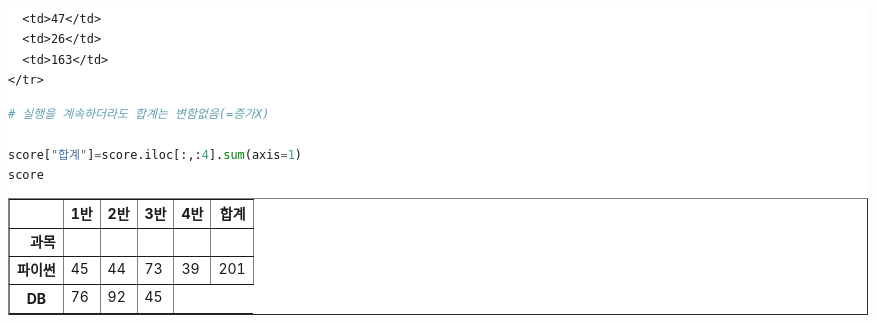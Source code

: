       <td>47</td>
      <td>26</td>
      <td>163</td>
    </tr>
  </tbody>
</table>
</div>




```python
# 실행을 계속하더라도 합계는 변함없음(=증가X)

score["합계"]=score.iloc[:,:4].sum(axis=1)
score
```




<div>
<style scoped>
    .dataframe tbody tr th:only-of-type {
        vertical-align: middle;
    }

    .dataframe tbody tr th {
        vertical-align: top;
    }

    .dataframe thead th {
        text-align: right;
    }
</style>
<table border="1" class="dataframe">
  <thead>
    <tr style="text-align: right;">
      <th></th>
      <th>1반</th>
      <th>2반</th>
      <th>3반</th>
      <th>4반</th>
      <th>합계</th>
    </tr>
    <tr>
      <th>과목</th>
      <th></th>
      <th></th>
      <th></th>
      <th></th>
      <th></th>
    </tr>
  </thead>
  <tbody>
    <tr>
      <th>파이썬</th>
      <td>45</td>
      <td>44</td>
      <td>73</td>
      <td>39</td>
      <td>201</td>
    </tr>
    <tr>
      <th>DB</th>
      <td>76</td>
      <td>92</td>
      <td>45</td>